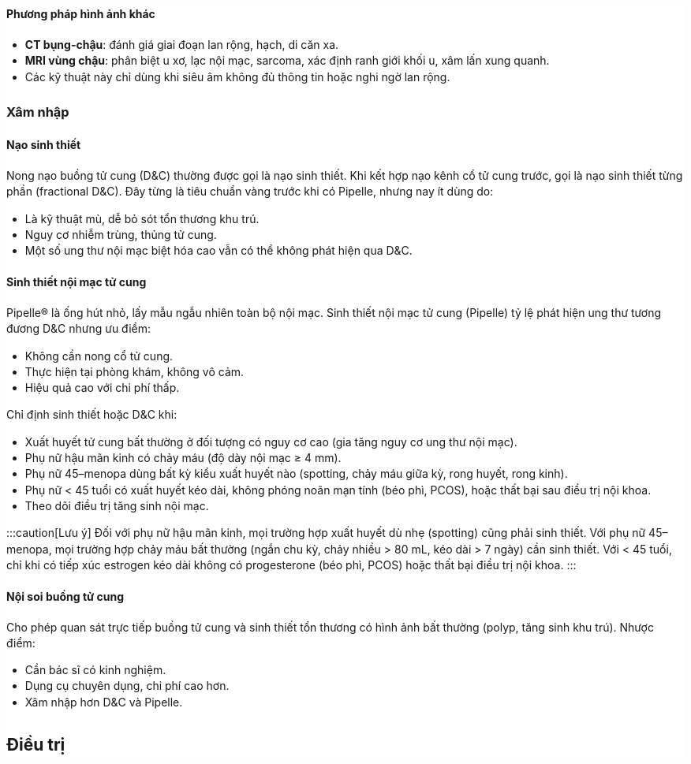 #### Phương pháp hình ảnh khác

- **CT bụng-chậu**: đánh giá giai đoạn lan rộng, hạch, di căn xa.
- **MRI vùng chậu**: phân biệt u xơ, lạc nội mạc, sarcoma, xác định ranh giới khối u, xâm lấn xung quanh.
- Các kỹ thuật này chỉ dùng khi siêu âm không đủ thông tin hoặc nghi ngờ lan rộng.

### Xâm nhập

#### Nạo sinh thiết

Nong nạo buồng tử cung (D&C) thường được gọi là nạo sinh thiết. Khi kết hợp nạo kênh cổ tử cung trước, gọi là nạo sinh thiết từng phần (fractional D&C). Đây từng là tiêu chuẩn vàng trước khi có Pipelle, nhưng nay ít dùng do:

- Là kỹ thuật mù, dễ bỏ sót tổn thương khu trú.
- Nguy cơ nhiễm trùng, thủng tử cung.
- Một số ung thư nội mạc biệt hóa cao vẫn có thể không phát hiện qua D&C.

#### Sinh thiết nội mạc tử cung

Pipelle® là ống hút nhỏ, lấy mẫu ngẫu nhiên toàn bộ nội mạc. Sinh thiết nội mạc tử cung (Pipelle) tỷ lệ phát hiện ung thư tương đương D&C nhưng ưu điểm:

- Không cần nong cổ tử cung.
- Thực hiện tại phòng khám, không vô cảm.
- Hiệu quả cao với chi phí thấp.

Chỉ định sinh thiết hoặc D&C khi:

- Xuất huyết tử cung bất thường ở đối tượng có nguy cơ cao (gia tăng nguy cơ ung thư nội mạc).
- Phụ nữ hậu mãn kinh có chảy máu (độ dày nội mạc ≥ 4 mm).
- Phụ nữ 45–menopa dùng bất kỳ kiểu xuất huyết nào (spotting, chảy máu giữa kỳ, rong huyết, rong kinh).
- Phụ nữ < 45 tuổi có xuất huyết kéo dài, không phóng noãn mạn tính (béo phì, PCOS), hoặc thất bại sau điều trị nội khoa.
- Theo dõi điều trị tăng sinh nội mạc.

:::caution[Lưu ý]
Đối với phụ nữ hậu mãn kinh, mọi trường hợp xuất huyết dù nhẹ (spotting) cũng phải sinh thiết. Với phụ nữ 45–menopa, mọi trường hợp chảy máu bất thường (ngắn chu kỳ, chảy nhiều > 80 mL, kéo dài > 7 ngày) cần sinh thiết. Với < 45 tuổi, chỉ khi có tiếp xúc estrogen kéo dài không có progesterone (béo phì, PCOS) hoặc thất bại điều trị nội khoa.
:::

#### Nội soi buồng tử cung

Cho phép quan sát trực tiếp buồng tử cung và sinh thiết tổn thương có hình ảnh bất thường (polyp, tăng sinh khu trú). Nhược điểm:

- Cần bác sĩ có kinh nghiệm.
- Dụng cụ chuyên dụng, chi phí cao hơn.
- Xâm nhập hơn D&C và Pipelle.

## Điều trị
